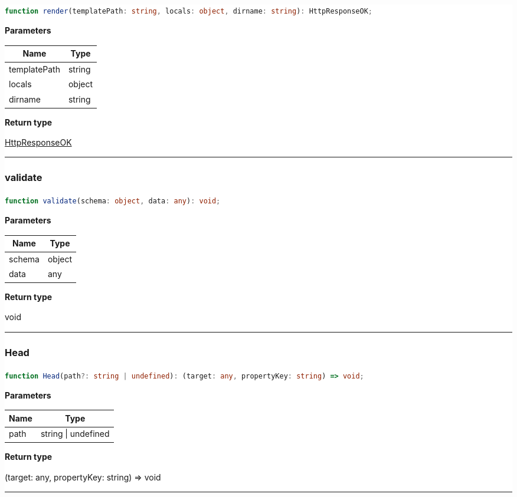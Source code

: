 ```typescript
function render(templatePath: string, locals: object, dirname: string): HttpResponseOK;
```

**Parameters**

| Name         | Type   |
| ------------ | ------ |
| templatePath | string |
| locals       | object |
| dirname      | string |

**Return type**

[HttpResponseOK][ClassDeclaration-20]

----------

### validate

```typescript
function validate(schema: object, data: any): void;
```

**Parameters**

| Name   | Type   |
| ------ | ------ |
| schema | object |
| data   | any    |

**Return type**

void

----------

### Head

```typescript
function Head(path?: string | undefined): (target: any, propertyKey: string) => void;
```

**Parameters**

| Name | Type                    |
| ---- | ----------------------- |
| path | string &#124; undefined |

**Return type**

(target: any, propertyKey: string) => void

----------


[SourceFile-0]: index.md#indexts
[FunctionDeclaration-0]: index.md#parsepassword
[FunctionDeclaration-1]: index.md#authenticatewithsessionandcookie
[ClassDeclaration-1]: index/abstractuser.md#abstractuser
[InterfaceDeclaration-1]: index.md#class
[TypeAliasDeclaration-0]: index.md#hookdecorator
[FunctionDeclaration-2]: index.md#strategy
[InterfaceDeclaration-3]: index.md#strategy
[InterfaceDeclaration-3]: index.md#strategy
[InterfaceDeclaration-3]: index.md#strategy
[InterfaceDeclaration-3]: index.md#strategy
[FunctionDeclaration-3]: index.md#permissionrequired
[TypeAliasDeclaration-0]: index.md#hookdecorator
[FunctionDeclaration-4]: index.md#loginrequired
[TypeAliasDeclaration-0]: index.md#hookdecorator
[FunctionDeclaration-5]: index.md#login
[ClassDeclaration-1]: index/abstractuser.md#abstractuser
[ClassDeclaration-6]: index/context.md#context
[ClassDeclaration-1]: index/abstractuser.md#abstractuser
[FunctionDeclaration-6]: index.md#logout
[ClassDeclaration-1]: index/abstractuser.md#abstractuser
[ClassDeclaration-6]: index/context.md#context
[FunctionDeclaration-7]: index.md#isobjectdoesnotexist
[ClassDeclaration-23]: index/objectdoesnotexist.md#objectdoesnotexist
[FunctionDeclaration-8]: index.md#ispermissiondenied
[ClassDeclaration-24]: index/permissiondenied.md#permissiondenied
[FunctionDeclaration-9]: index.md#isvalidationerror
[ClassDeclaration-25]: index/validationerror.md#validationerror
[FunctionDeclaration-10]: index.md#log
[InterfaceDeclaration-7]: index.md#logoptions
[TypeAliasDeclaration-0]: index.md#hookdecorator
[FunctionDeclaration-11]: index.md#validatebody
[TypeAliasDeclaration-0]: index.md#hookdecorator
[FunctionDeclaration-12]: index.md#validateheaders
[TypeAliasDeclaration-0]: index.md#hookdecorator
[FunctionDeclaration-13]: index.md#validateparams
[TypeAliasDeclaration-0]: index.md#hookdecorator
[FunctionDeclaration-14]: index.md#validatequery
[TypeAliasDeclaration-0]: index.md#hookdecorator
[FunctionDeclaration-15]: index.md#middleware
[TypeAliasDeclaration-1]: index.md#middleware
[InterfaceDeclaration-5]: index.md#iresourcecollection
[TypeAliasDeclaration-1]: index.md#middleware
[FunctionDeclaration-16]: index.md#controller
[InterfaceDeclaration-1]: index.md#class
[InterfaceDeclaration-1]: index.md#class
[FunctionDeclaration-17]: index.md#escapeprop
[FunctionDeclaration-18]: index.md#escape
[FunctionDeclaration-19]: index.md#getajvinstance
[FunctionDeclaration-20]: index.md#render
[ClassDeclaration-20]: index/httpresponseok.md#httpresponseok
[FunctionDeclaration-21]: index.md#validate
[FunctionDeclaration-22]: index.md#head
[FunctionDeclaration-23]: index.md#options
[FunctionDeclaration-24]: index.md#get
[FunctionDeclaration-25]: index.md#post
[FunctionDeclaration-26]: index.md#put
[FunctionDeclaration-27]: index.md#patch
[FunctionDeclaration-28]: index.md#delete
[FunctionDeclaration-29]: index.md#ishttpresponse
[ClassDeclaration-9]: index/httpresponse.md#httpresponse
[FunctionDeclaration-30]: index.md#ishttpresponsesuccess
[ClassDeclaration-11]: index/httpresponsesuccess.md#httpresponsesuccess
[FunctionDeclaration-31]: index.md#ishttpresponseok
[ClassDeclaration-20]: index/httpresponseok.md#httpresponseok
[FunctionDeclaration-32]: index.md#ishttpresponsecreated
[ClassDeclaration-22]: index/httpresponsecreated.md#httpresponsecreated
[FunctionDeclaration-33]: index.md#ishttpresponsenocontent
[ClassDeclaration-10]: index/httpresponsenocontent.md#httpresponsenocontent
[FunctionDeclaration-34]: index.md#ishttpresponseredirection
[ClassDeclaration-8]: index/httpresponseredirection.md#httpresponseredirection
[FunctionDeclaration-35]: index.md#ishttpresponseredirect
[ClassDeclaration-7]: index/httpresponseredirect.md#httpresponseredirect
[FunctionDeclaration-36]: index.md#ishttpresponseclienterror
[ClassDeclaration-13]: index/httpresponseclienterror.md#httpresponseclienterror
[FunctionDeclaration-37]: index.md#ishttpresponsebadrequest
[ClassDeclaration-14]: index/httpresponsebadrequest.md#httpresponsebadrequest
[FunctionDeclaration-38]: index.md#ishttpresponseunauthorized
[ClassDeclaration-15]: index/httpresponseunauthorized.md#httpresponseunauthorized
[FunctionDeclaration-39]: index.md#ishttpresponseforbidden
[ClassDeclaration-21]: index/httpresponseforbidden.md#httpresponseforbidden
[FunctionDeclaration-40]: index.md#ishttpresponsenotfound
[ClassDeclaration-12]: index/httpresponsenotfound.md#httpresponsenotfound
[FunctionDeclaration-41]: index.md#ishttpresponsemethodnotallowed
[ClassDeclaration-17]: index/httpresponsemethodnotallowed.md#httpresponsemethodnotallowed
[FunctionDeclaration-42]: index.md#ishttpresponseconflict
[ClassDeclaration-27]: index/httpresponseconflict.md#httpresponseconflict
[FunctionDeclaration-43]: index.md#ishttpresponseservererror
[ClassDeclaration-19]: index/httpresponseservererror.md#httpresponseservererror
[FunctionDeclaration-44]: index.md#ishttpresponseinternalservererror
[ClassDeclaration-28]: index/httpresponseinternalservererror.md#httpresponseinternalservererror
[FunctionDeclaration-45]: index.md#ishttpresponsenotimplemented
[ClassDeclaration-18]: index/httpresponsenotimplemented.md#httpresponsenotimplemented
[FunctionDeclaration-46]: index.md#hook
[TypeAliasDeclaration-4]: index.md#hookfunction
[TypeAliasDeclaration-0]: index.md#hookdecorator
[FunctionDeclaration-47]: index.md#gethookfunction
[TypeAliasDeclaration-0]: index.md#hookdecorator
[TypeAliasDeclaration-4]: index.md#hookfunction
[FunctionDeclaration-48]: index.md#makecontrollerroutes
[TypeAliasDeclaration-4]: index.md#hookfunction
[InterfaceDeclaration-1]: index.md#class
[ClassDeclaration-5]: index/servicemanager.md#servicemanager
[InterfaceDeclaration-8]: index.md#route
[FunctionDeclaration-49]: index.md#getpath
[InterfaceDeclaration-1]: index.md#class
[FunctionDeclaration-50]: index.md#gethttpmethod
[InterfaceDeclaration-1]: index.md#class
[FunctionDeclaration-51]: index.md#createcontroller
[InterfaceDeclaration-1]: index.md#class
[ClassDeclaration-5]: index/servicemanager.md#servicemanager
[FunctionDeclaration-52]: index.md#createservice
[InterfaceDeclaration-1]: index.md#class
[ClassDeclaration-5]: index/servicemanager.md#servicemanager
[FunctionDeclaration-53]: index.md#dependency
[FunctionDeclaration-54]: index.md#createapp
[InterfaceDeclaration-1]: index.md#class
[InterfaceDeclaration-9]: index.md#createappoptions
[InterfaceDeclaration-0]: index.md#emailuser
[ClassDeclaration-1]: index/abstractuser.md#abstractuser
[InterfaceDeclaration-2]: index.md#iauthenticator
[ClassDeclaration-1]: index/abstractuser.md#abstractuser
[ClassDeclaration-1]: index/abstractuser.md#abstractuser
[InterfaceDeclaration-3]: index.md#strategy
[ClassDeclaration-1]: index/abstractuser.md#abstractuser
[InterfaceDeclaration-2]: index.md#iauthenticator
[InterfaceDeclaration-1]: index.md#class
[InterfaceDeclaration-7]: index.md#logoptions
[InterfaceDeclaration-5]: index.md#iresourcecollection
[ClassDeclaration-1]: index/abstractuser.md#abstractuser
[ClassDeclaration-1]: index/abstractuser.md#abstractuser
[ClassDeclaration-1]: index/abstractuser.md#abstractuser
[ClassDeclaration-1]: index/abstractuser.md#abstractuser
[ClassDeclaration-1]: index/abstractuser.md#abstractuser
[ClassDeclaration-1]: index/abstractuser.md#abstractuser
[InterfaceDeclaration-6]: index.md#collectionparams
[InterfaceDeclaration-1]: index.md#class
[InterfaceDeclaration-4]: index.md#cookieoptions
[InterfaceDeclaration-8]: index.md#route
[TypeAliasDeclaration-3]: index.md#httpmethod
[TypeAliasDeclaration-4]: index.md#hookfunction
[InterfaceDeclaration-9]: index.md#createappoptions
[TypeAliasDeclaration-1]: index.md#middleware
[TypeAliasDeclaration-2]: index.md#relationloader
[TypeAliasDeclaration-3]: index.md#httpmethod
[TypeAliasDeclaration-5]: index.md#hookpostfunction
[TypeAliasDeclaration-4]: index.md#hookfunction
[ClassDeclaration-9]: index/httpresponse.md#httpresponse
[TypeAliasDeclaration-5]: index.md#hookpostfunction
[ClassDeclaration-9]: index/httpresponse.md#httpresponse
[TypeAliasDeclaration-5]: index.md#hookpostfunction
[TypeAliasDeclaration-0]: index.md#hookdecorator
[ClassDeclaration-0]: index/emailauthenticator.md#emailauthenticator
[ClassDeclaration-4]: index/logincontroller.md#logincontroller
[ClassDeclaration-1]: index/abstractuser.md#abstractuser
[ClassDeclaration-2]: index/group.md#group
[ClassDeclaration-3]: index/permission.md#permission
[ClassDeclaration-16]: index/restcontroller.md#restcontroller
[ClassDeclaration-23]: index/objectdoesnotexist.md#objectdoesnotexist
[ClassDeclaration-24]: index/permissiondenied.md#permissiondenied
[ClassDeclaration-25]: index/validationerror.md#validationerror
[ClassDeclaration-26]: index/entityresourcecollection.md#entityresourcecollection
[ClassDeclaration-6]: index/context.md#context
[ClassDeclaration-9]: index/httpresponse.md#httpresponse
[ClassDeclaration-11]: index/httpresponsesuccess.md#httpresponsesuccess
[ClassDeclaration-20]: index/httpresponseok.md#httpresponseok
[ClassDeclaration-22]: index/httpresponsecreated.md#httpresponsecreated
[ClassDeclaration-10]: index/httpresponsenocontent.md#httpresponsenocontent
[ClassDeclaration-8]: index/httpresponseredirection.md#httpresponseredirection
[ClassDeclaration-7]: index/httpresponseredirect.md#httpresponseredirect
[ClassDeclaration-13]: index/httpresponseclienterror.md#httpresponseclienterror
[ClassDeclaration-14]: index/httpresponsebadrequest.md#httpresponsebadrequest
[ClassDeclaration-15]: index/httpresponseunauthorized.md#httpresponseunauthorized
[ClassDeclaration-21]: index/httpresponseforbidden.md#httpresponseforbidden
[ClassDeclaration-12]: index/httpresponsenotfound.md#httpresponsenotfound
[ClassDeclaration-17]: index/httpresponsemethodnotallowed.md#httpresponsemethodnotallowed
[ClassDeclaration-27]: index/httpresponseconflict.md#httpresponseconflict
[ClassDeclaration-19]: index/httpresponseservererror.md#httpresponseservererror
[ClassDeclaration-28]: index/httpresponseinternalservererror.md#httpresponseinternalservererror
[ClassDeclaration-18]: index/httpresponsenotimplemented.md#httpresponsenotimplemented
[ClassDeclaration-29]: index/config.md#config
[ClassDeclaration-5]: index/servicemanager.md#servicemanager
[VariableDeclaration-0]: index.md#emailschema